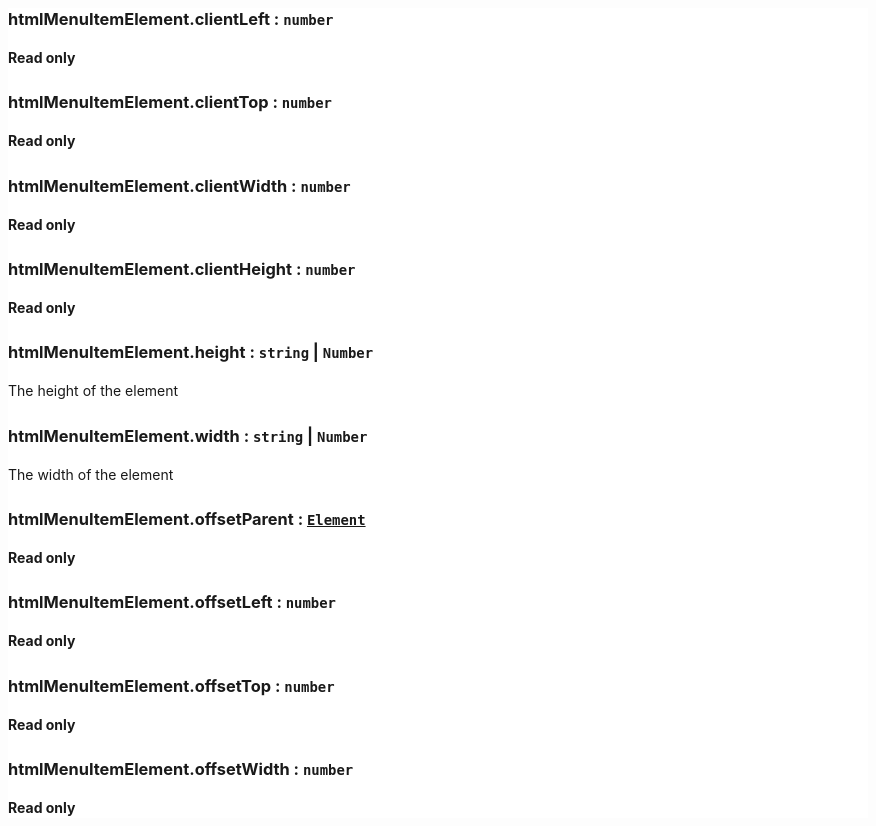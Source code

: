 ### htmlMenuItemElement.clientLeft : `number`

**Read only**

<a name="element-clienttop" id="element-clienttop"></a>

### htmlMenuItemElement.clientTop : `number`

**Read only**

<a name="element-clientwidth" id="element-clientwidth"></a>

### htmlMenuItemElement.clientWidth : `number`

**Read only**

<a name="element-clientheight" id="element-clientheight"></a>

### htmlMenuItemElement.clientHeight : `number`

**Read only**

<a name="element-height" id="element-height"></a>

### htmlMenuItemElement.height : `string` \| `Number`
The height of the element

<a name="element-width" id="element-width"></a>

### htmlMenuItemElement.width : `string` \| `Number`
The width of the element

<a name="element-offsetparent" id="element-offsetparent"></a>

### htmlMenuItemElement.offsetParent : [`Element`](#element)

**Read only**

<a name="element-offsetleft" id="element-offsetleft"></a>

### htmlMenuItemElement.offsetLeft : `number`

**Read only**

<a name="element-offsettop" id="element-offsettop"></a>

### htmlMenuItemElement.offsetTop : `number`

**Read only**

<a name="element-offsetwidth" id="element-offsetwidth"></a>

### htmlMenuItemElement.offsetWidth : `number`

**Read only**
